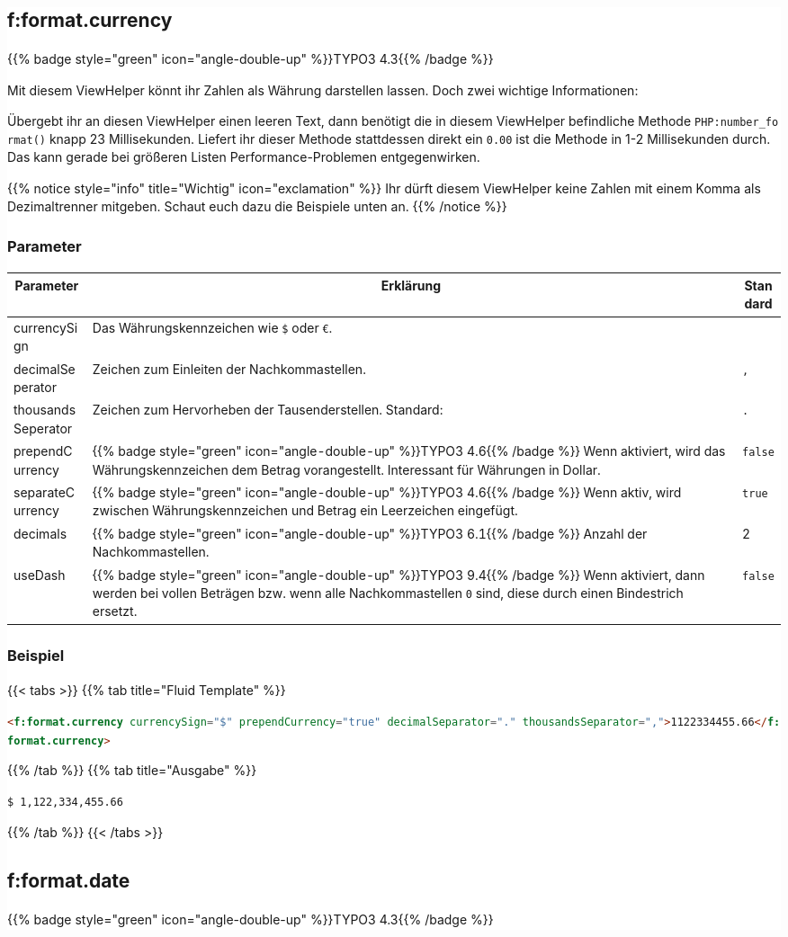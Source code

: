 ## f:format.currency

{{% badge style="green" icon="angle-double-up" %}}TYPO3 4.3{{% /badge %}}

Mit diesem ViewHelper könnt ihr Zahlen als Währung darstellen lassen. Doch zwei wichtige Informationen:

Übergebt ihr an diesen ViewHelper einen leeren Text, dann benötigt die in diesem ViewHelper befindliche Methode `PHP:number_format()` knapp 23 Millisekunden. Liefert ihr dieser Methode stattdessen direkt ein `0.00` ist die Methode in 1-2 Millisekunden durch. Das kann gerade bei größeren Listen Performance-Problemen entgegenwirken.

{{% notice style="info" title="Wichtig" icon="exclamation" %}}
Ihr dürft diesem ViewHelper keine Zahlen mit einem Komma als Dezimaltrenner mitgeben. Schaut euch dazu die Beispiele unten an.
{{% /notice %}}

### Parameter

| Parameter | Erklärung | Standard |
|-----------|-----------|----------|
| currencySign | Das Währungskennzeichen wie `$` oder `€`. ||
| decimalSeperator | Zeichen zum Einleiten der Nachkommastellen. | `,` |
| thousandsSeperator | Zeichen zum Hervorheben der Tausenderstellen. Standard:  | `.` |
| prependCurrency | {{% badge style="green" icon="angle-double-up" %}}TYPO3 4.6{{% /badge %}} Wenn aktiviert, wird das Währungskennzeichen dem Betrag vorangestellt. Interessant für Währungen in Dollar. | `false` |
| separateCurrency | {{% badge style="green" icon="angle-double-up" %}}TYPO3 4.6{{% /badge %}} Wenn aktiv, wird zwischen Währungskennzeichen und Betrag ein Leerzeichen eingefügt. | `true` |
| decimals | {{% badge style="green" icon="angle-double-up" %}}TYPO3 6.1{{% /badge %}} Anzahl der Nachkommastellen. | 2 |
| useDash | {{% badge style="green" icon="angle-double-up" %}}TYPO3 9.4{{% /badge %}} Wenn aktiviert, dann werden bei vollen Beträgen bzw. wenn alle Nachkommastellen `0` sind, diese durch einen Bindestrich ersetzt. | `false` |

### Beispiel

{{< tabs >}}
{{% tab title="Fluid Template" %}}
```html
<f:format.currency currencySign="$" prependCurrency="true" decimalSeparator="." thousandsSeparator=",">1122334455.66</f:format.currency>
```
{{% /tab %}}
{{% tab title="Ausgabe" %}}
```
$ 1,122,334,455.66
```
{{% /tab %}}
{{< /tabs >}}

## f:format.date

{{% badge style="green" icon="angle-double-up" %}}TYPO3 4.3{{% /badge %}}
